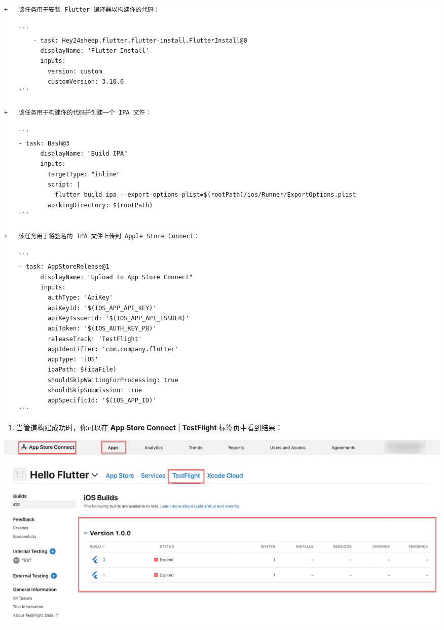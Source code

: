     +   该任务用于安装 Flutter 编译器以构建你的代码：

        ```
            - task: Hey24sheep.flutter.flutter-install.FlutterInstall@0
              displayName: 'Flutter Install'
              inputs:
                version: custom
                customVersion: 3.10.6
        ```

    +   该任务用于构建你的代码并创建一个 IPA 文件：

        ```
        - task: Bash@3
              displayName: "Build IPA"
              inputs:
                targetType: "inline"
                script: |
                  flutter build ipa --export-options-plist=$(rootPath)/ios/Runner/ExportOptions.plist
                workingDirectory: $(rootPath)
        ```

    +   该任务用于将签名的 IPA 文件上传到 Apple Store Connect：

        ```
        - task: AppStoreRelease@1
              displayName: "Upload to App Store Connect"
              inputs:
                authType: 'ApiKey'
                apiKeyId: '$(IOS_APP_API_KEY)'
                apiKeyIssuerId: '$(IOS_APP_API_ISSUER)'
                apiToken: '$(IOS_AUTH_KEY_P8)'
                releaseTrack: 'TestFlight'
                appIdentifier: 'com.company.flutter'
                appType: 'iOS'
                ipaPath: $(ipaFile)
                shouldSkipWaitingForProcessing: true
                shouldSkipSubmission: true
                appSpecificId: '$(IOS_APP_ID)'
        ```

1.  当管道构建成功时，你可以在 **App Store Connect** | **TestFlight** 标签页中看到结果：

![图 11.12 – App Store Connect 上的 TestFlight](img/B18875_11_12.jpg)
